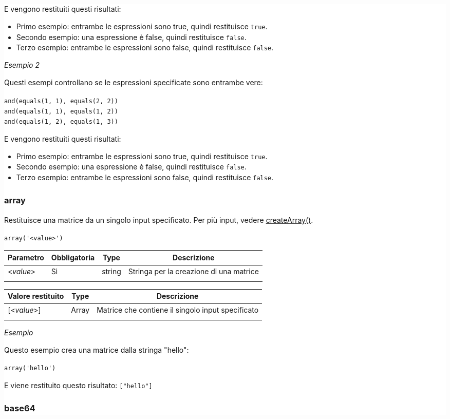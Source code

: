 E vengono restituiti questi risultati:

* Primo esempio: entrambe le espressioni sono true, quindi restituisce `true`.
* Secondo esempio: una espressione è false, quindi restituisce `false`.
* Terzo esempio: entrambe le espressioni sono false, quindi restituisce `false`.

*Esempio 2*

Questi esempi controllano se le espressioni specificate sono entrambe vere:

```
and(equals(1, 1), equals(2, 2))
and(equals(1, 1), equals(1, 2))
and(equals(1, 2), equals(1, 3))
```

E vengono restituiti questi risultati:

* Primo esempio: entrambe le espressioni sono true, quindi restituisce `true`.
* Secondo esempio: una espressione è false, quindi restituisce `false`.
* Terzo esempio: entrambe le espressioni sono false, quindi restituisce `false`.

<a name="array"></a>

### <a name="array"></a>array

Restituisce una matrice da un singolo input specificato.
Per più input, vedere [createArray()](#createArray).

```
array('<value>')
```

| Parametro | Obbligatoria | Type | Descrizione |
| --------- | -------- | ---- | ----------- |
| <*value*> | Sì | string | Stringa per la creazione di una matrice |
|||||

| Valore restituito | Type | Descrizione |
| ------------ | ---- | ----------- |
| [<*value*>] | Array | Matrice che contiene il singolo input specificato |
||||

*Esempio*

Questo esempio crea una matrice dalla stringa "hello":

```
array('hello')
```

E viene restituito questo risultato: `["hello"]`

<a name="base64"></a>

### <a name="base64"></a>base64
